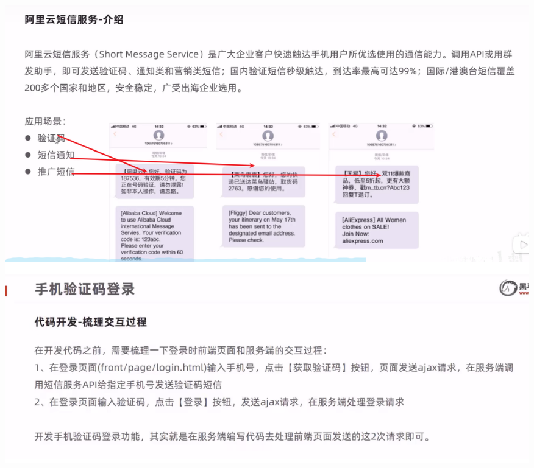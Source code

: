 ![image-20230110224834883](typora图片/image-20230110224834883.png)

![image-20230110230409499](typora图片/image-20230110230409499.png)
